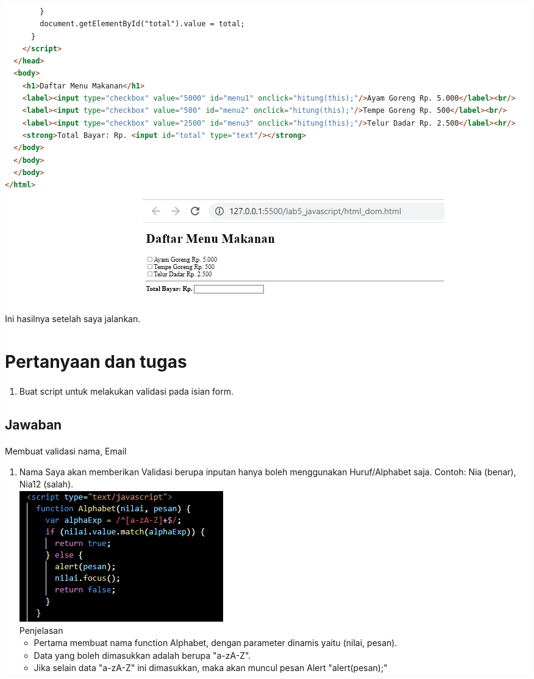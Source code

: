 ```html
        }
        document.getElementById("total").value = total; 
      }
    </script>
  </head>
  <body>
    <h1>Daftar Menu Makanan</h1>
    <label><input type="checkbox" value="5000" id="menu1" onclick="hitung(this);"/>Ayam Goreng Rp. 5.000</label><br/>
    <label><input type="checkbox" value="500" id="menu2" onclick="hitung(this);"/>Tempe Goreng Rp. 500</label><br/>
    <label><input type="checkbox" value="2500" id="menu3" onclick="hitung(this);"/>Telur Dadar Rp. 2.500</label><hr/>
    <strong>Total Bayar: Rp. <input id="total" type="text"/></strong>
  </body>
  </body>
  </body>
</html>
```
Ini hasilnya setelah saya jalankan.
![Gambar](img/ss16.png)

# Pertanyaan dan tugas
1. Buat script untuk melakukan validasi pada isian form.
## Jawaban
Membuat validasi nama, Email
1. Nama
   Saya akan memberikan Validasi berupa inputan hanya boleh menggunakan Huruf/Alphabet saja. Contoh: Nia (benar), Nia12 (salah).<br>
   ![Gambar](img/ss18.png)<br>
   Penjelasan<br>
   - Pertama membuat nama function Alphabet, dengan parameter dinamis yaitu (nilai, pesan).
   - Data yang boleh dimasukkan adalah berupa "a-zA-Z".
   - Jika selain data "a-zA-Z" ini dimasukkan, maka akan muncul pesan Alert "alert(pesan);"